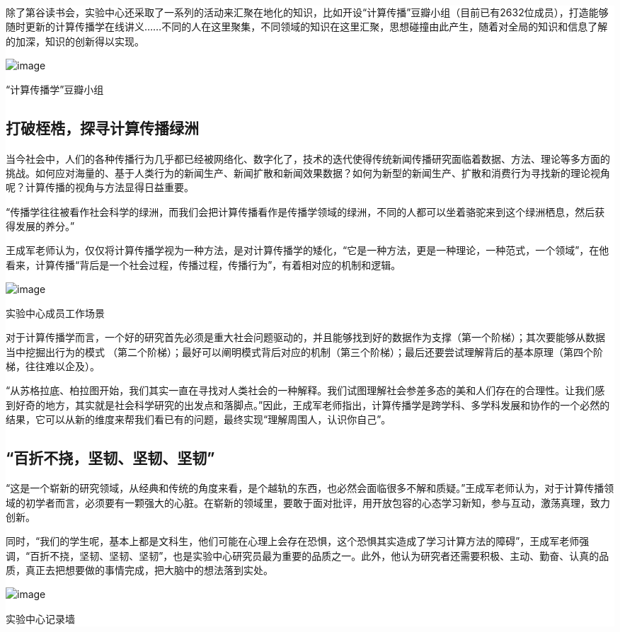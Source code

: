 
除了第谷读书会，实验中心还采取了一系列的活动来汇聚在地化的知识，比如开设“计算传播”豆瓣小组（目前已有2632位成员），打造能够随时更新的计算传播学在线讲义……不同的人在这里聚集，不同领域的知识在这里汇聚，思想碰撞由此产生，随着对全局的知识和信息了解的加深，知识的创新得以实现。



![image](https://user-images.githubusercontent.com/543384/143768265-663bdcdf-391c-4a16-9d6f-18b451b5635b.png)

“计算传播学”豆瓣小组



## 打破桎梏，探寻计算传播绿洲



当今社会中，人们的各种传播行为几乎都已经被网络化、数字化了，技术的迭代使得传统新闻传播研究面临着数据、方法、理论等多方面的挑战。如何应对海量的、基于人类行为的新闻生产、新闻扩散和新闻效果数据？如何为新型的新闻生产、扩散和消费行为寻找新的理论视角呢？计算传播的视角与方法显得日益重要。

 

“传播学往往被看作社会科学的绿洲，而我们会把计算传播看作是传播学领域的绿洲，不同的人都可以坐着骆驼来到这个绿洲栖息，然后获得发展的养分。”

 

王成军老师认为，仅仅将计算传播学视为一种方法，是对计算传播学的矮化，“它是一种方法，更是一种理论，一种范式，一个领域”，在他看来，计算传播“背后是一个社会过程，传播过程，传播行为”，有着相对应的机制和逻辑。


![image](https://user-images.githubusercontent.com/543384/143768271-48014fcf-63d8-43ca-a9e6-e229acefdfbf.png)

实验中心成员工作场景

 

对于计算传播学而言，一个好的研究首先必须是重大社会问题驱动的，并且能够找到好的数据作为支撑（第一个阶梯）；其次要能够从数据当中挖掘出行为的模式 （第二个阶梯）；最好可以阐明模式背后对应的机制（第三个阶梯）；最后还要尝试理解背后的基本原理（第四个阶梯，往往难以企及）。

 

“从苏格拉底、柏拉图开始，我们其实一直在寻找对人类社会的一种解释。我们试图理解社会参差多态的美和人们存在的合理性。让我们感到好奇的地方，其实就是社会科学研究的出发点和落脚点。”因此，王成军老师指出，计算传播学是跨学科、多学科发展和协作的一个必然的结果，它可以从新的维度来帮我们看已有的问题，最终实现“理解周围人，认识你自己”。





## “百折不挠，坚韧、坚韧、坚韧”



“这是一个崭新的研究领域，从经典和传统的角度来看，是个越轨的东西，也必然会面临很多不解和质疑。”王成军老师认为，对于计算传播领域的初学者而言，必须要有一颗强大的心脏。在崭新的领域里，要敢于面对批评，用开放包容的心态学习新知，参与互动，激荡真理，致力创新。

 

同时，“我们的学生呢，基本上都是文科生，他们可能在心理上会存在恐惧，这个恐惧其实造成了学习计算方法的障碍”，王成军老师强调，“百折不挠，坚韧、坚韧、坚韧”，也是实验中心研究员最为重要的品质之一。此外，他认为研究者还需要积极、主动、勤奋、认真的品质，真正去把想要做的事情完成，把大脑中的想法落到实处。


![image](https://user-images.githubusercontent.com/543384/143768279-14fb54b4-52ef-4139-9345-1ddce9802c90.png)


实验中心记录墙

